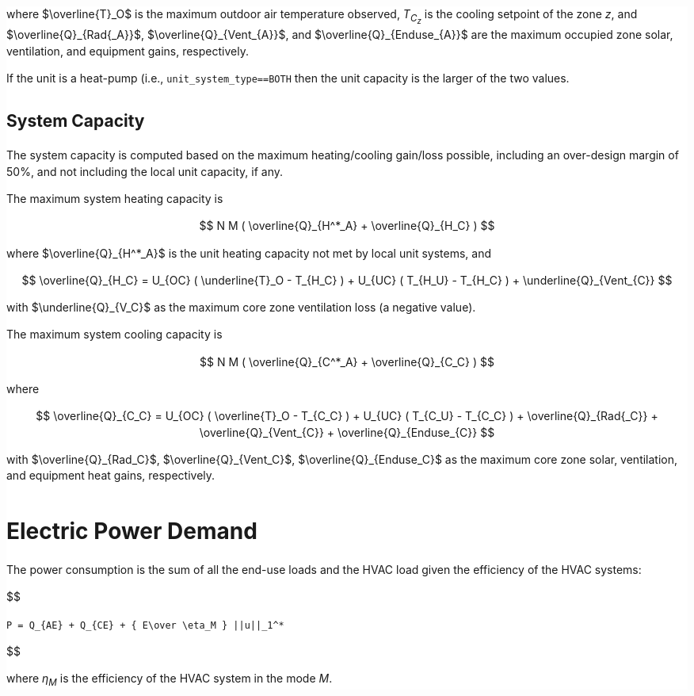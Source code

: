 where $\overline{T}_O$ is the maximum outdoor air temperature observed, $T_{C_z}$ is the cooling setpoint of the zone $z$, and $\overline{Q}_{Rad{_A}}$, $\overline{Q}_{Vent_{A}}$, and $\overline{Q}_{Enduse_{A}}$ are the maximum occupied zone solar, ventilation, and equipment gains, respectively.

If the unit is a heat-pump (i.e., `unit_system_type==BOTH` then the unit capacity is the larger of the two values.

## System Capacity

The system capacity is computed based on the maximum heating/cooling gain/loss possible, including an over-design margin of 50%, and not including the local unit capacity, if any.

The maximum system heating capacity is

$$
    N M ( \overline{Q}_{H^*_A} + \overline{Q}_{H_C} )
$$

where $\overline{Q}_{H^*_A}$ is the unit heating capacity not met by local unit systems, and

$$
    \overline{Q}_{H_C} = U_{OC} ( \underline{T}_O - T_{H_C} ) + U_{UC} ( T_{H_U} - T_{H_C} ) + \underline{Q}_{Vent_{C}}
$$

with $\underline{Q}_{V_C}$ as the maximum core zone ventilation loss (a negative value).

The maximum system cooling capacity is

$$
    N M ( \overline{Q}_{C^*_A} + \overline{Q}_{C_C} )
$$

where

$$
    \overline{Q}_{C_C} = U_{OC} ( \overline{T}_O - T_{C_C} ) + U_{UC} ( T_{C_U} - T_{C_C} ) + \overline{Q}_{Rad{_C}} + \overline{Q}_{Vent_{C}} + \overline{Q}_{Enduse_{C}}
$$

with $\overline{Q}_{Rad_C}$, $\overline{Q}_{Vent_C}$, $\overline{Q}_{Enduse_C}$ as the maximum core zone solar, ventilation, and equipment heat gains, respectively.

# Electric Power Demand

The power consumption is the sum of all the end-use loads and the HVAC load given the efficiency of the HVAC systems:

$$

    P = Q_{AE} + Q_{CE} + { E\over \eta_M } ||u||_1^*


$$

where $\eta_M$ is the efficiency of the HVAC system in the mode $M$.

$$
$$
